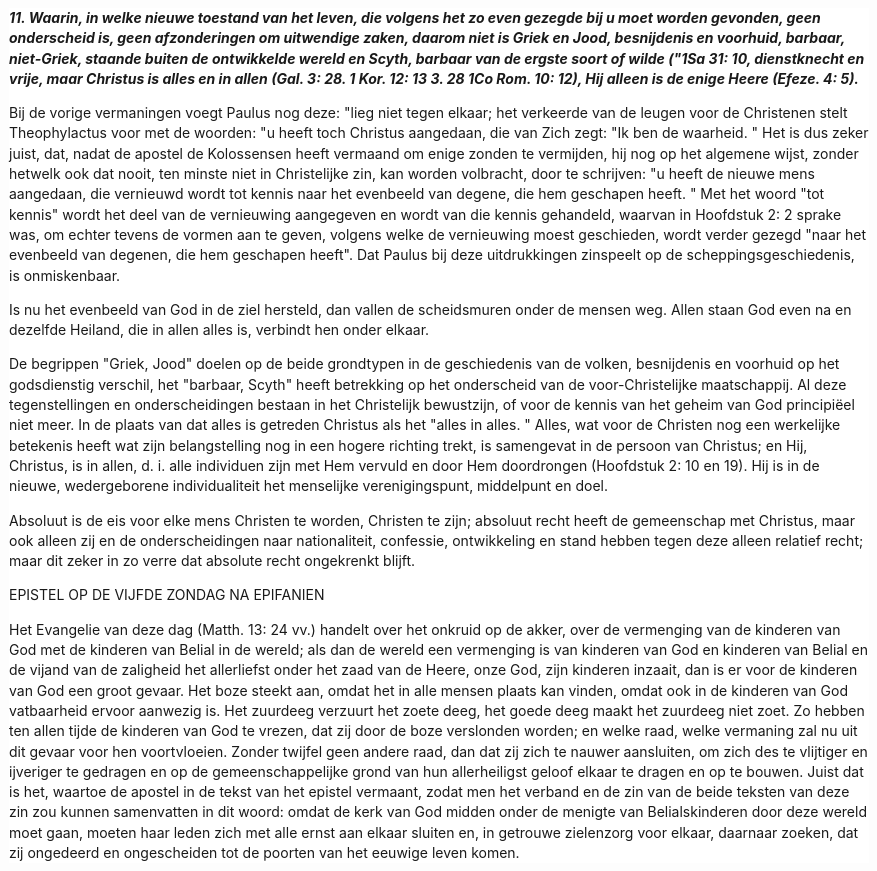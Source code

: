 ***11. Waarin, in welke nieuwe toestand van het leven, die volgens het zo even gezegde bij u moet worden gevonden, geen onderscheid is, geen afzonderingen om uitwendige zaken, daarom niet is Griek en Jood, besnijdenis en voorhuid, barbaar, niet-Griek, staande buiten de ontwikkelde wereld en Scyth, barbaar van de ergste soort of wilde ("1Sa 31: 10, dienstknecht en vrije, maar Christus is alles en in allen (Gal. 3: 28. 1 Kor. 12: 13 3. 28 1Co Rom. 10: 12), Hij alleen is de enige Heere (Efeze. 4: 5).***

Bij de vorige vermaningen voegt Paulus nog deze: "lieg niet tegen elkaar; het verkeerde van de leugen voor de Christenen stelt Theophylactus voor met de woorden: "u heeft toch Christus aangedaan, die van Zich zegt: "Ik ben de waarheid. " Het is dus zeker juist, dat, nadat de apostel de Kolossensen heeft vermaand om enige zonden te vermijden, hij nog op het algemene wijst, zonder hetwelk ook dat nooit, ten minste niet in Christelijke zin, kan worden volbracht, door te schrijven: "u heeft de nieuwe mens aangedaan, die vernieuwd wordt tot kennis naar het evenbeeld van degene, die hem geschapen heeft. " Met het woord "tot kennis" wordt het deel van de vernieuwing aangegeven en wordt van die kennis gehandeld, waarvan in Hoofdstuk 2: 2 sprake was, om echter tevens de vormen aan te geven, volgens welke de vernieuwing moest geschieden, wordt verder gezegd "naar het evenbeeld van degenen, die hem	geschapen	heeft".	Dat	Paulus	bij	deze	uitdrukkingen	zinspeelt	op	de scheppingsgeschiedenis, is onmiskenbaar.

Is nu het evenbeeld van God in de ziel hersteld, dan vallen de scheidsmuren onder de mensen weg. Allen staan God even na en dezelfde Heiland, die in allen alles is, verbindt hen onder elkaar.

De begrippen "Griek, Jood" doelen op de beide grondtypen in de geschiedenis van de volken, besnijdenis en voorhuid op het godsdienstig verschil, het "barbaar, Scyth" heeft betrekking op het onderscheid van de voor-Christelijke maatschappij. Al deze tegenstellingen en onderscheidingen bestaan in het Christelijk bewustzijn, of voor de kennis van het geheim van God principiëel niet meer. In de plaats van dat alles is getreden Christus als het "alles in alles. " Alles, wat voor de Christen nog een werkelijke betekenis heeft wat zijn belangstelling nog in een hogere richting trekt, is samengevat in de persoon van Christus; en Hij, Christus, is in allen, d. i. alle individuen zijn met Hem vervuld en door Hem doordrongen (Hoofdstuk 2: 10 en 19). Hij is in de nieuwe, wedergeborene individualiteit het menselijke verenigingspunt, middelpunt en doel.

Absoluut is de eis voor elke mens Christen te worden, Christen te zijn; absoluut recht heeft de gemeenschap met Christus, maar ook alleen zij en de onderscheidingen naar nationaliteit, confessie, ontwikkeling en stand hebben tegen deze alleen relatief recht; maar dit zeker in zo verre dat absolute recht ongekrenkt blijft.

EPISTEL OP DE VIJFDE ZONDAG NA EPIFANIEN

Het Evangelie van deze dag (Matth. 13: 24 vv.) handelt over het onkruid op de akker, over de vermenging van de kinderen van God met de kinderen van Belial in de wereld; als dan de wereld een vermenging is van kinderen van God en kinderen van Belial en de vijand van de zaligheid het allerliefst onder het zaad van de Heere, onze God, zijn kinderen inzaait, dan is er voor de kinderen van God een groot gevaar. Het boze steekt aan, omdat het in alle mensen plaats kan vinden, omdat ook in de kinderen van God vatbaarheid ervoor aanwezig is. Het zuurdeeg verzuurt het zoete deeg, het goede deeg maakt het zuurdeeg niet zoet. Zo hebben ten allen tijde de kinderen van God te vrezen, dat zij door de boze verslonden worden; en welke raad, welke vermaning zal nu uit dit gevaar voor hen voortvloeien. Zonder twijfel geen andere raad, dan dat zij zich te nauwer aansluiten, om zich des te vlijtiger en ijveriger te gedragen en op de gemeenschappelijke grond van hun allerheiligst geloof elkaar te dragen en op te bouwen. Juist dat is het, waartoe de apostel in de tekst van het epistel vermaant, zodat men het verband en de zin van de beide teksten van deze zin zou kunnen samenvatten in dit woord: omdat de kerk van God midden onder de menigte van Belialskinderen door deze wereld moet gaan, moeten haar leden zich met alle ernst aan elkaar sluiten en, in getrouwe zielenzorg voor elkaar, daarnaar zoeken, dat zij ongedeerd en ongescheiden tot de poorten van het eeuwige leven komen.
